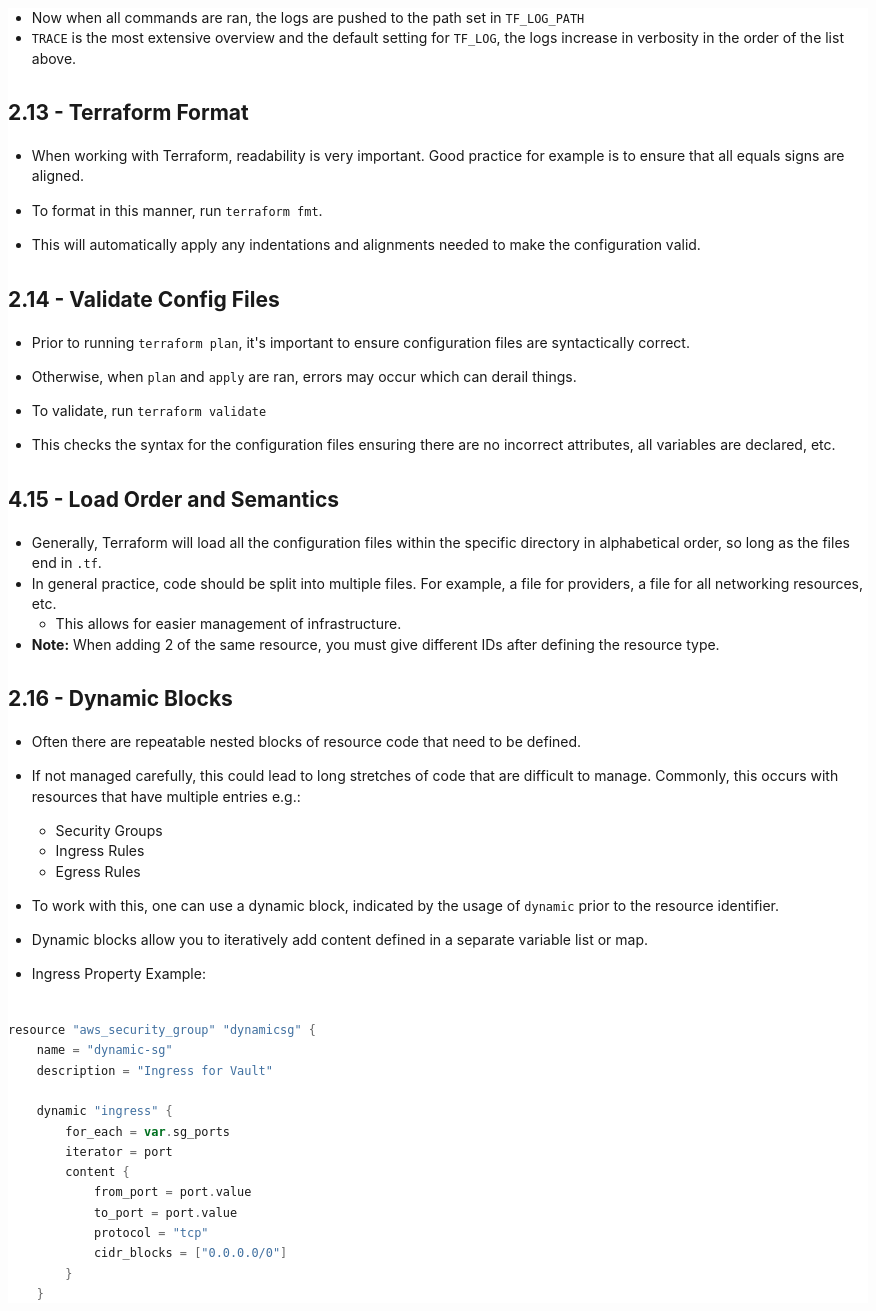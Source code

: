 - Now when all commands are ran, the logs are pushed to the path set in `TF_LOG_PATH`
- `TRACE` is the most extensive overview and the default setting for `TF_LOG`, the logs increase in verbosity in the order of the list above.

## 2.13 - Terraform Format

- When working with Terraform, readability is very important. Good practice for example is to ensure that all equals signs are aligned.

- To format in this manner, run `terraform fmt`.
- This will automatically apply any indentations and alignments needed to make the configuration valid.

## 2.14 - Validate Config Files

- Prior to running `terraform plan`, it's important to ensure configuration files are syntactically correct.

- Otherwise, when `plan` and `apply` are ran, errors may occur which can derail things.

- To validate, run `terraform validate`

- This checks the syntax for the configuration files ensuring there are no incorrect attributes, all variables are declared, etc.

## 4.15 - Load Order and Semantics

- Generally, Terraform will load all the configuration files within the specific directory in alphabetical order, so long as the files end in `.tf`.
- In general practice, code should be split into multiple files. For example, a file for providers, a file for all networking resources, etc.
  - This allows for easier management of infrastructure.
- **Note:** When adding 2 of the same resource, you must give different IDs after defining the resource type.

## 2.16 - Dynamic Blocks

- Often there are repeatable nested blocks of resource code that need to be defined.
- If not managed carefully, this could lead to long stretches of code that are difficult to manage. Commonly, this occurs with resources that have multiple entries e.g.:
  - Security Groups
  - Ingress Rules
  - Egress Rules

- To work with this, one can use a dynamic block, indicated by the usage of `dynamic` prior to the resource identifier.
- Dynamic blocks allow you to iteratively add content defined in a separate variable list or map.

- Ingress Property Example:

```go

resource "aws_security_group" "dynamicsg" {
    name = "dynamic-sg"
    description = "Ingress for Vault"

    dynamic "ingress" {
        for_each = var.sg_ports
        iterator = port
        content {
            from_port = port.value
            to_port = port.value
            protocol = "tcp"
            cidr_blocks = ["0.0.0.0/0"]
        }
    }
```